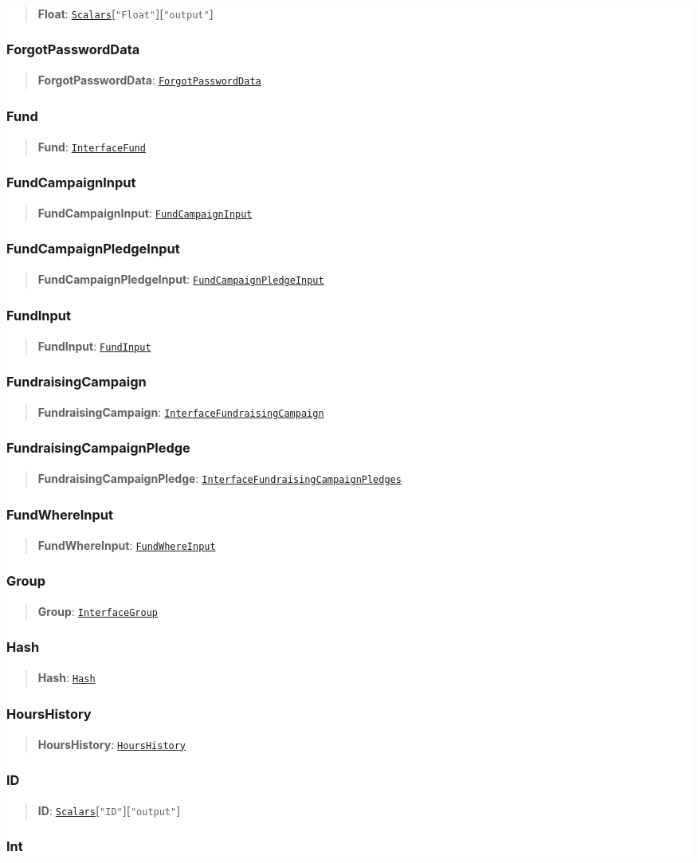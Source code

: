 > **Float**: [`Scalars`](Scalars.md)\[`"Float"`\]\[`"output"`\]

### ForgotPasswordData

> **ForgotPasswordData**: [`ForgotPasswordData`](ForgotPasswordData.md)

### Fund

> **Fund**: [`InterfaceFund`](../../../models/Fund/interfaces/InterfaceFund.md)

### FundCampaignInput

> **FundCampaignInput**: [`FundCampaignInput`](FundCampaignInput.md)

### FundCampaignPledgeInput

> **FundCampaignPledgeInput**: [`FundCampaignPledgeInput`](FundCampaignPledgeInput.md)

### FundInput

> **FundInput**: [`FundInput`](FundInput.md)

### FundraisingCampaign

> **FundraisingCampaign**: [`InterfaceFundraisingCampaign`](../../../models/FundraisingCampaign/interfaces/InterfaceFundraisingCampaign.md)

### FundraisingCampaignPledge

> **FundraisingCampaignPledge**: [`InterfaceFundraisingCampaignPledges`](../../../models/FundraisingCampaignPledge/interfaces/InterfaceFundraisingCampaignPledges.md)

### FundWhereInput

> **FundWhereInput**: [`FundWhereInput`](FundWhereInput.md)

### Group

> **Group**: [`InterfaceGroup`](../../../models/Group/interfaces/InterfaceGroup.md)

### Hash

> **Hash**: [`Hash`](Hash.md)

### HoursHistory

> **HoursHistory**: [`HoursHistory`](HoursHistory.md)

### ID

> **ID**: [`Scalars`](Scalars.md)\[`"ID"`\]\[`"output"`\]

### Int
